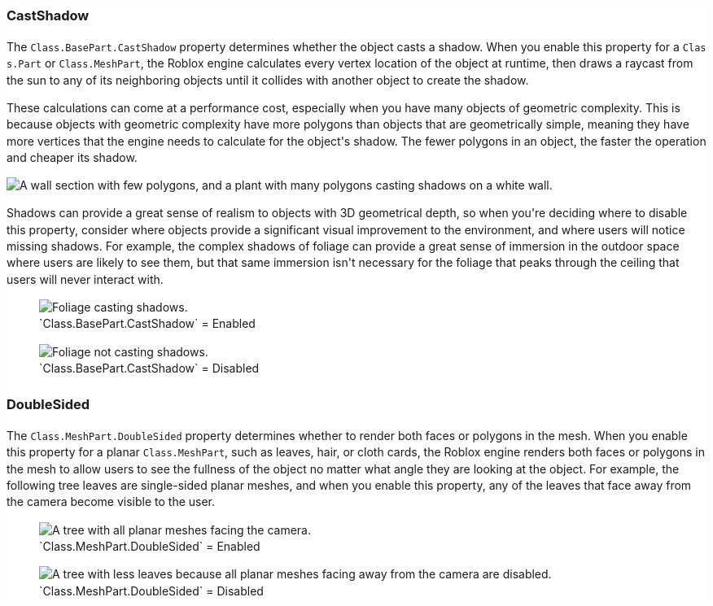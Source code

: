 ### CastShadow

The `Class.BasePart.CastShadow` property determines whether the object casts a shadow. When you enable this property for a `Class.Part` or `Class.MeshPart`, the Roblox engine calculates every vertex location of the object at runtime, then draws a raycast from the sun to any of its neighboring objects until it collides with another object to create the shadow.

These calculations can come at a performance cost, especially when you have many objects of geometric complexity. This is because objects with geometric complexity have more polygons than objects that are geometrically simple, meaning they have more vertices that the engine needs to calculate for the object's shadow. The fewer polygons in an object, the faster the operation and cheaper its shadow.

<img src="../../assets/tutorials/environmental-art-curriculum/Section3/SettingParameters-CastShadow1.png" alt="A wall section with few polygons, and a plant with many polygons casting shadows on a white wall." width="80%"/>

Shadows can provide a great sense of realism to objects with 3D geometrical depth, so when you're deciding where to disable this property, consider where objects provide a significant visual improvement to the environment, and where users will notice missing shadows. For example, the complex shadows of foliage can provide a great sense of immersion in the outdoor space where users are likely to see them, but that same immersion isn't necessary for the foliage that peaks through the ceiling that users will never interact with.

<GridContainer numColumns="2">
  <figure>
    <img src="../../assets/tutorials/environmental-art-curriculum/Section3/CastShadow-Enabled.jpg" alt="Foliage casting shadows." width="100%"/>
    <figcaption>`Class.BasePart.CastShadow` = Enabled</figcaption>
  </figure>
  <figure>
    <img src="../../assets/tutorials/environmental-art-curriculum/Section3/CastShadow-Disabled.jpg" alt="Foliage not casting shadows." width="100%"/>
    <figcaption>`Class.BasePart.CastShadow` = Disabled</figcaption>
  </figure>
</GridContainer>

### DoubleSided

The `Class.MeshPart.DoubleSided` property determines whether to render both faces or polygons in the mesh. When you enable this property for a planar `Class.MeshPart`, such as leaves, hair, or cloth cards, the Roblox engine renders both faces or polygons in the mesh to allow users to see the fullness of the object no matter what angle they are looking at the object. For example, the following tree leaves are single-sided planar meshes, and when you enable this property, any of the leaves that face away from the camera become visible to the user.

<GridContainer numColumns="2">
  <figure>
    <img src="../../assets/tutorials/environmental-art-curriculum/Section3/DoubleSided-Enabled.png" alt="A tree with all planar meshes facing the camera." width="100%"/>
    <figcaption>`Class.MeshPart.DoubleSided` = Enabled</figcaption>
  </figure>
  <figure>
    <img src="../../assets/tutorials/environmental-art-curriculum/Section3/DoubleSided-Disabled.png" alt="A tree with less leaves because all planar meshes facing away from the camera are disabled." width="100%"/>
    <figcaption>`Class.MeshPart.DoubleSided` = Disabled</figcaption>
  </figure>
</GridContainer>
